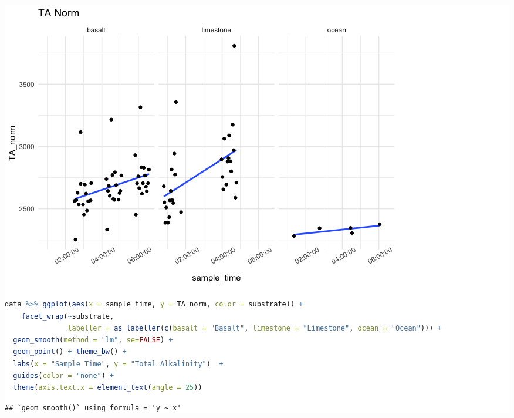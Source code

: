 ![](TP_analysis_files/figure-gfm/unnamed-chunk-30-1.png)

``` r
data %>% ggplot(aes(x = sample_time, y = TA_norm, color = substrate)) +
    facet_wrap(~substrate, 
               labeller = as_labeller(c(basalt = "Basalt", limestone = "Limestone", ocean = "Ocean"))) + 
  geom_smooth(method = "lm", se=FALSE) + 
  geom_point() + theme_bw() +
  labs(x = "Sample Time", y = "Total Alkalinity")  + 
  guides(color = "none") +
  theme(axis.text.x = element_text(angle = 25)) 
```

    ## `geom_smooth()` using formula = 'y ~ x'
